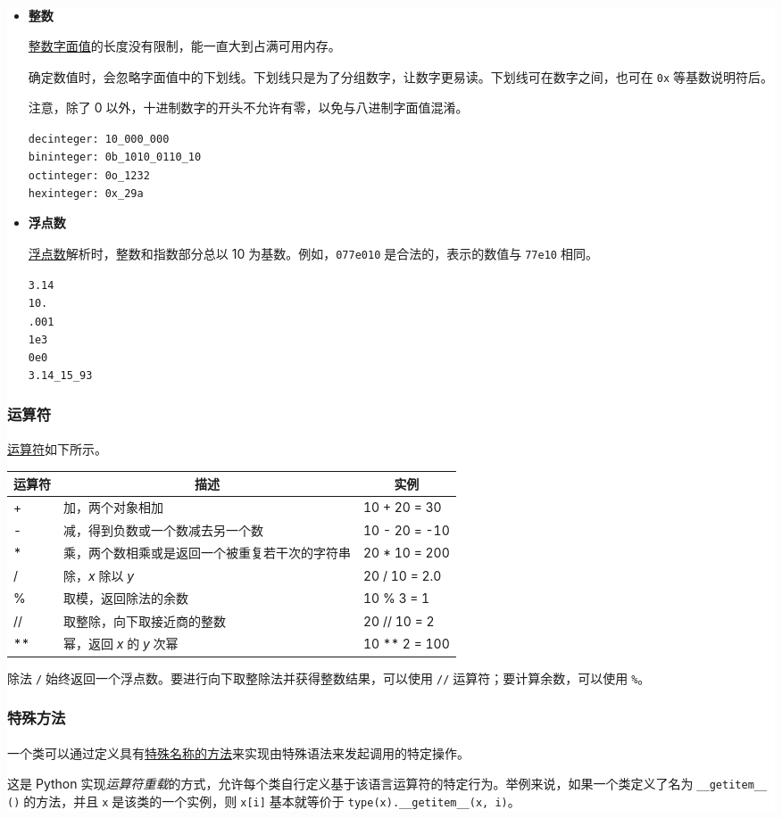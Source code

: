 - **整数**

  [整数字面值](https://docs.python.org/zh-cn/3/reference/lexical_analysis.html#integer-literals)的长度没有限制，能一直大到占满可用内存。

  确定数值时，会忽略字面值中的下划线。下划线只是为了分组数字，让数字更易读。下划线可在数字之间，也可在 `0x` 等基数说明符后。

  注意，除了 0 以外，十进制数字的开头不允许有零，以免与八进制字面值混淆。
  
  ```
  decinteger: 10_000_000
  bininteger: 0b_1010_0110_10
  octinteger: 0o_1232
  hexinteger: 0x_29a
  ```

- **浮点数**

  [浮点数](https://docs.python.org/zh-cn/3/reference/lexical_analysis.html#floating-point-literals)解析时，整数和指数部分总以 10 为基数。例如，`077e010` 是合法的，表示的数值与 `77e10` 相同。
  
  ```
  3.14
  10.
  .001
  1e3
  0e0
  3.14_15_93
  ```

### 运算符

[运算符](https://docs.python.org/zh-cn/3/reference/lexical_analysis.html#operators)如下所示。

| 运算符 | 描述                                           | 实例          |
| ------ | ---------------------------------------------- | ------------- |
| +      | 加，两个对象相加                               | 10 + 20 = 30  |
| -      | 减，得到负数或一个数减去另一个数               | 10 - 20 = -10 |
| *      | 乘，两个数相乘或是返回一个被重复若干次的字符串 | 20 * 10 = 200 |
| /      | 除，*x* 除以 *y*                               | 20 / 10 = 2.0 |
| %      | 取模，返回除法的余数                           | 10 % 3 = 1    |
| //     | 取整除，向下取接近商的整数                     | 20 // 10 = 2  |
| **     | 幂，返回 *x* 的 *y* 次幂                       | 10 ** 2 = 100 |

除法 `/` 始终返回一个浮点数。要进行向下取整除法并获得整数结果，可以使用 `//` 运算符；要计算余数，可以使用 `%`。

### 特殊方法

一个类可以通过定义具有[特殊名称的方法](https://docs.python.org/zh-cn/3/reference/datamodel.html#special-method-names)来实现由特殊语法来发起调用的特定操作。

这是 Python 实现*运算符重载*的方式，允许每个类自行定义基于该语言运算符的特定行为。举例来说，如果一个类定义了名为 `__getitem__()` 的方法，并且 `x` 是该类的一个实例，则 `x[i]` 基本就等价于 `type(x).__getitem__(x, i)`。
